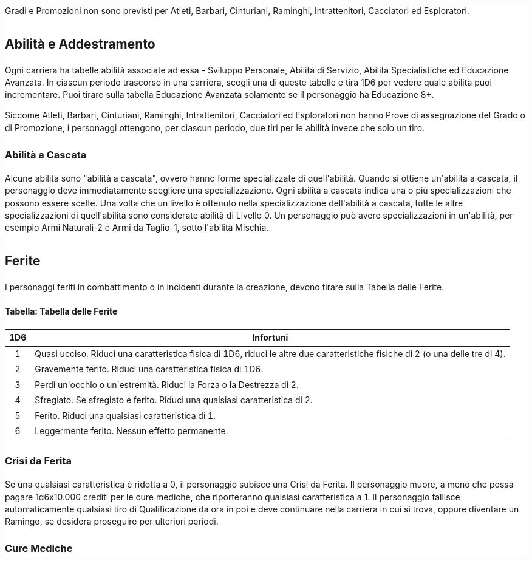 Gradi e Promozioni non sono previsti per Atleti, Barbari, Cinturiani, Raminghi, Intrattenitori, Cacciatori ed Esploratori.

## Abilità e Addestramento

Ogni carriera ha tabelle abilità associate ad essa - Sviluppo Personale, Abilità di Servizio, Abilità Specialistiche ed Educazione Avanzata. In ciascun periodo trascorso in una carriera, scegli una di queste tabelle e tira 1D6 per vedere quale abilità puoi incrementare. Puoi tirare sulla tabella Educazione Avanzata solamente se il personaggio ha Educazione 8+.

Siccome Atleti, Barbari, Cinturiani, Raminghi, Intrattenitori, Cacciatori ed Esploratori non hanno Prove di assegnazione del Grado o di Promozione, i personaggi ottengono, per ciascun periodo, due tiri per le abilità invece che solo un tiro.

### Abilità a Cascata

Alcune abilità sono "abilità a cascata", ovvero hanno forme specializzate di quell'abilità. Quando si ottiene un'abilità a cascata, il personaggio deve immediatamente scegliere una specializzazione. Ogni abilità a cascata indica una o più specializzazioni che possono essere scelte. Una volta che un livello è ottenuto nella specializzazione dell'abilità a cascata, tutte le altre specializzazioni di quell'abilità sono considerate abilità di Livello 0. Un personaggio può avere specializzazioni in un'abilità, per esempio Armi Naturali-2 e Armi da Taglio-1, sotto l'abilità Mischia.

## Ferite

I personaggi feriti in combattimento o in incidenti durante la creazione, devono tirare sulla Tabella delle Ferite.

#### Tabella: Tabella delle Ferite

| 1D6 | Infortuni                                                                                                                       |
|:---:| ------------------------------------------------------------------------------------------------------------------------------- |
| 1   | Quasi ucciso. Riduci una caratteristica fisica di 1D6, riduci le altre due caratteristiche fisiche di 2 (o una delle tre di 4). |
| 2   | Gravemente ferito. Riduci una caratteristica fisica di 1D6.                                                                     |
| 3   | Perdi un'occhio o un'estremità. Riduci la Forza o la Destrezza di 2.                                                            |
| 4   | Sfregiato. Se sfregiato e ferito. Riduci una qualsiasi caratteristica di 2.                                                     |
| 5   | Ferito. Riduci una qualsiasi caratteristica di 1.                                                                               |
| 6   | Leggermente ferito. Nessun effetto permanente.                                                                                  |

### Crisi da Ferita

Se una qualsiasi caratteristica è ridotta a 0, il personaggio subisce una Crisi da Ferita. Il personaggio muore, a meno che possa pagare 1d6x10.000 crediti per le cure mediche,
che riporteranno qualsiasi caratteristica a 1. Il personaggio fallisce automaticamente qualsiasi tiro di Qualificazione da ora in poi e deve continuare nella carriera in cui si trova, oppure diventare un Ramingo, se desidera proseguire per ulteriori periodi.

### Cure Mediche
